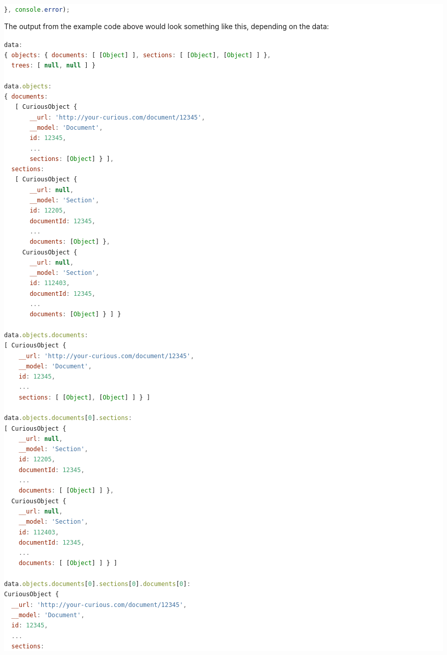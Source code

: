 ```javascript
}, console.error);
```

The output from the example code above would look something like this, depending on the data:
```javascript
data:
{ objects: { documents: [ [Object] ], sections: [ [Object], [Object] ] },
  trees: [ null, null ] }

data.objects:
{ documents:
   [ CuriousObject {
       __url: 'http://your-curious.com/document/12345',
       __model: 'Document',
       id: 12345,
       ...
       sections: [Object] } ],
  sections:
   [ CuriousObject {
       __url: null,
       __model: 'Section',
       id: 12205,
       documentId: 12345,
       ...
       documents: [Object] },
     CuriousObject {
       __url: null,
       __model: 'Section',
       id: 112403,
       documentId: 12345,
       ...
       documents: [Object] } ] }

data.objects.documents:
[ CuriousObject {
    __url: 'http://your-curious.com/document/12345',
    __model: 'Document',
    id: 12345,
    ...
    sections: [ [Object], [Object] ] } ]

data.objects.documents[0].sections:
[ CuriousObject {
    __url: null,
    __model: 'Section',
    id: 12205,
    documentId: 12345,
    ...
    documents: [ [Object] ] },
  CuriousObject {
    __url: null,
    __model: 'Section',
    id: 112403,
    documentId: 12345,
    ...
    documents: [ [Object] ] } ]

data.objects.documents[0].sections[0].documents[0]:
CuriousObject {
  __url: 'http://your-curious.com/document/12345',
  __model: 'Document',
  id: 12345,
  ...
  sections:
```